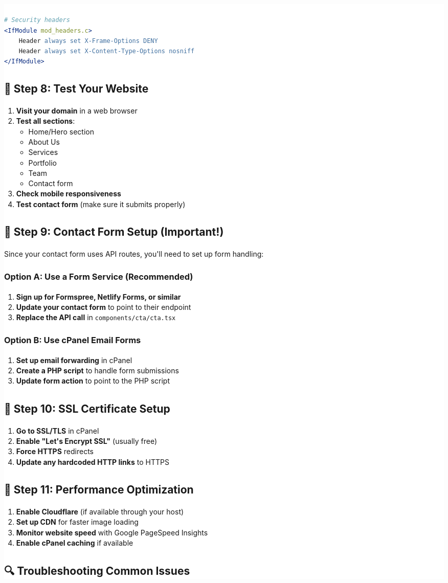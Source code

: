 ```apache

# Security headers
<IfModule mod_headers.c>
    Header always set X-Frame-Options DENY
    Header always set X-Content-Type-Options nosniff
</IfModule>
```

## 🧪 Step 8: Test Your Website

1. **Visit your domain** in a web browser
2. **Test all sections**:
   - Home/Hero section
   - About Us
   - Services
   - Portfolio
   - Team
   - Contact form
3. **Check mobile responsiveness**
4. **Test contact form** (make sure it submits properly)

## 🔧 Step 9: Contact Form Setup (Important!)

Since your contact form uses API routes, you'll need to set up form handling:

### Option A: Use a Form Service (Recommended)
1. **Sign up for Formspree, Netlify Forms, or similar**
2. **Update your contact form** to point to their endpoint
3. **Replace the API call** in `components/cta/cta.tsx`

### Option B: Use cPanel Email Forms
1. **Set up email forwarding** in cPanel
2. **Create a PHP script** to handle form submissions
3. **Update form action** to point to the PHP script

## 📱 Step 10: SSL Certificate Setup

1. **Go to SSL/TLS** in cPanel
2. **Enable "Let's Encrypt SSL"** (usually free)
3. **Force HTTPS** redirects
4. **Update any hardcoded HTTP links** to HTTPS

## 🚀 Step 11: Performance Optimization

1. **Enable Cloudflare** (if available through your host)
2. **Set up CDN** for faster image loading
3. **Monitor website speed** with Google PageSpeed Insights
4. **Enable cPanel caching** if available

## 🔍 Troubleshooting Common Issues
